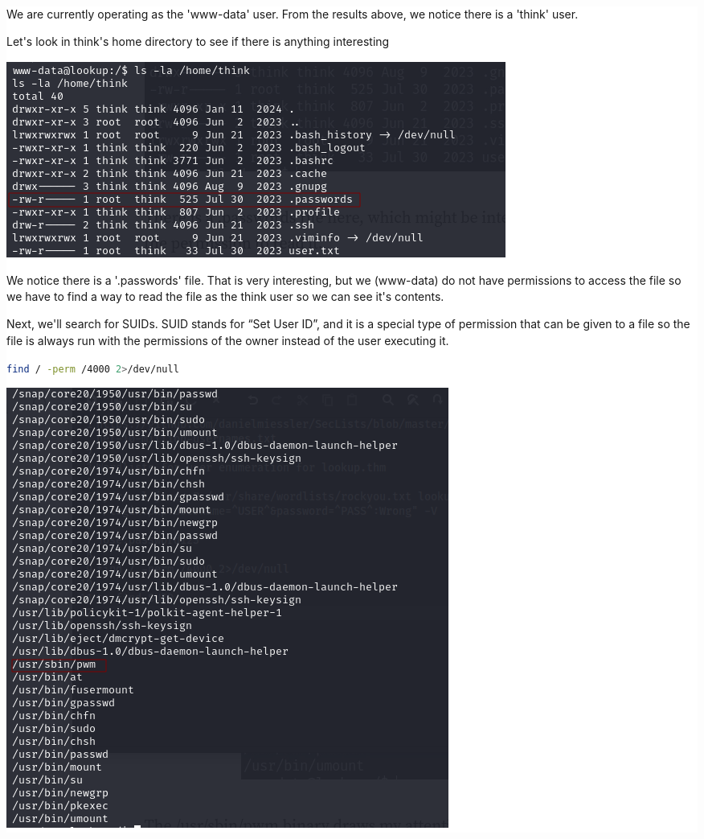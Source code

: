 We are currently operating as the 'www-data' user. From the results above, we notice there is a 'think' user.

Let's look in think's home directory to see if there is anything interesting

![thinks home directory](assets/images/post-27-12-24/passwords_file_in_think's_home.png)

We notice there is a '.passwords' file. That is very interesting, but we (www-data) do not have permissions to access the file so we have to find a way to read the file as the think user so we can see it's contents.

Next, we'll search for SUIDs. SUID stands for “Set User ID”, and it is a special type of permission that can be given to a file so the file is always run with the permissions of the owner instead of the user executing it.

```bash
find / -perm /4000 2>/dev/null
```

![SUIDs](assets/images/post-27-12-24/interesting-SUID.png)
